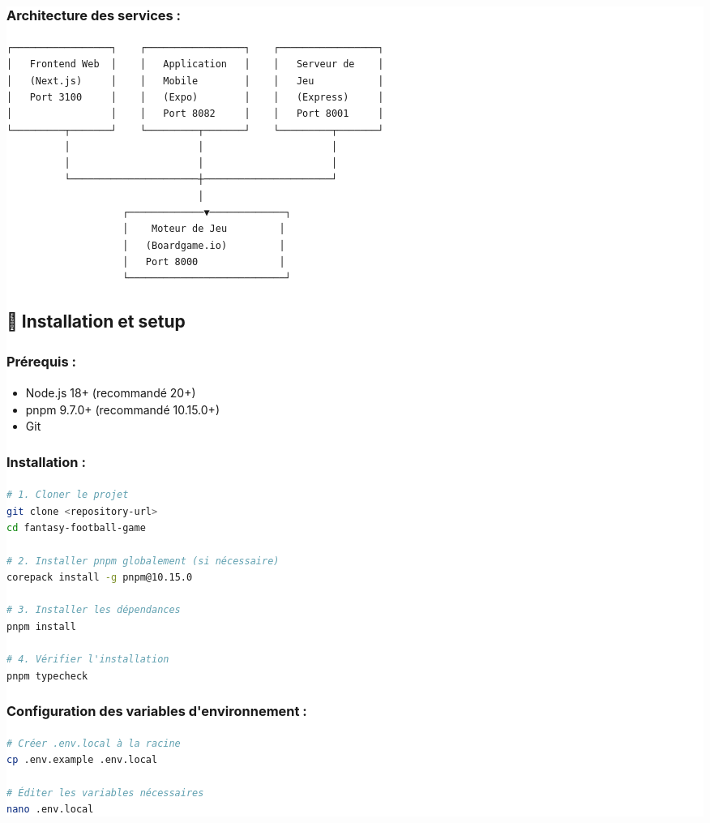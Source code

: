 ### **Architecture des services :**

```
┌─────────────────┐    ┌─────────────────┐    ┌─────────────────┐
│   Frontend Web  │    │   Application   │    │   Serveur de    │
│   (Next.js)     │    │   Mobile        │    │   Jeu           │
│   Port 3100     │    │   (Expo)        │    │   (Express)     │
│                 │    │   Port 8082     │    │   Port 8001     │
└─────────┬───────┘    └─────────┬───────┘    └─────────┬───────┘
          │                      │                      │
          │                      │                      │
          └──────────────────────┼──────────────────────┘
                                 │
                    ┌─────────────▼─────────────┐
                    │    Moteur de Jeu         │
                    │   (Boardgame.io)         │
                    │   Port 8000              │
                    └───────────────────────────┘
```

## 🚀 Installation et setup

### **Prérequis :**

- Node.js 18+ (recommandé 20+)
- pnpm 9.7.0+ (recommandé 10.15.0+)
- Git

### **Installation :**

```bash
# 1. Cloner le projet
git clone <repository-url>
cd fantasy-football-game

# 2. Installer pnpm globalement (si nécessaire)
corepack install -g pnpm@10.15.0

# 3. Installer les dépendances
pnpm install

# 4. Vérifier l'installation
pnpm typecheck
```

### **Configuration des variables d'environnement :**

```bash
# Créer .env.local à la racine
cp .env.example .env.local

# Éditer les variables nécessaires
nano .env.local
```
